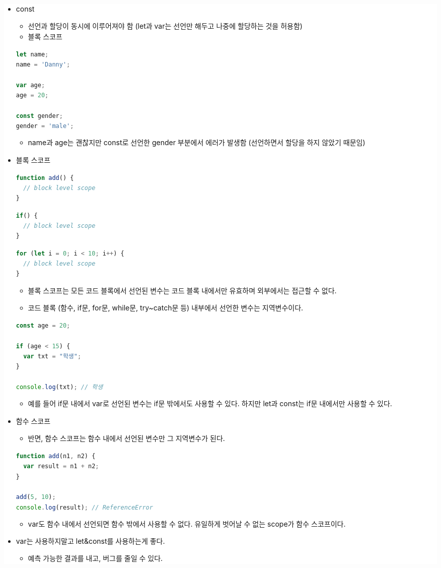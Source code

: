 - const

  - 선언과 할당이 동시에 이루어져야 함 (let과 var는 선언만 해두고 나중에 할당하는 것을 허용함)
  - 블록 스코프

  ```js
  let name;
  name = 'Danny';

  var age;
  age = 20;

  const gender;
  gender = 'male';
  ```

  - name과 age는 괜찮지만 const로 선언한 gender 부분에서 에러가 발생함 (선언하면서 할당을 하지 않았기 때문임)

- 블록 스코프

  ```js
  function add() {
    // block level scope
  }
  ```

  ```js
  if() {
    // block level scope
  }
  ```

  ```js
  for (let i = 0; i < 10; i++) {
    // block level scope
  }
  ```

  - 블록 스코프는 모든 코드 블록에서 선언된 변수는 코드 블록 내에서만 유효하며 외부에서는 접근할 수 없다.

  - 코드 블록 (함수, if문, for문, while문, try~catch문 등) 내부에서 선언한 변수는 지역변수이다.

  ```js
  const age = 20;

  if (age < 15) {
    var txt = "학생";
  }

  console.log(txt); // 학생
  ```

  - 예를 들어 if문 내에서 var로 선언된 변수는 if문 밖에서도 사용할 수 있다. 하지만 let과 const는 if문 내에서만 사용할 수 있다.

- 함수 스코프

  - 반면, 함수 스코프는 함수 내에서 선언된 변수만 그 지역변수가 된다.

  ```js
  function add(n1, n2) {
    var result = n1 + n2;
  }

  add(5, 10);
  console.log(result); // ReferenceError
  ```

  - var도 함수 내에서 선언되면 함수 밖에서 사용할 수 없다. 유일하게 벗어날 수 없는 scope가 함수 스코프이다.

- var는 사용하지말고 let&const를 사용하는게 좋다.
  - 예측 가능한 결과를 내고, 버그를 줄일 수 있다.
